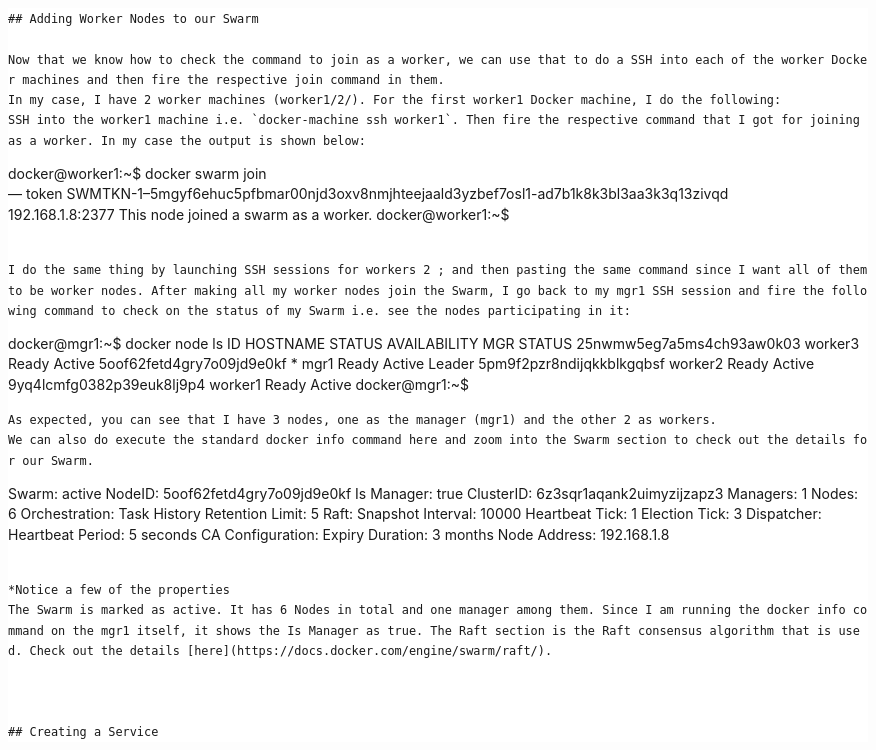 ```
## Adding Worker Nodes to our Swarm

Now that we know how to check the command to join as a worker, we can use that to do a SSH into each of the worker Docker machines and then fire the respective join command in them.
In my case, I have 2 worker machines (worker1/2/). For the first worker1 Docker machine, I do the following:
SSH into the worker1 machine i.e. `docker-machine ssh worker1`. Then fire the respective command that I got for joining as a worker. In my case the output is shown below:

```
docker@worker1:~$ docker swarm join \
 — token SWMTKN-1–5mgyf6ehuc5pfbmar00njd3oxv8nmjhteejaald3yzbef7osl1-ad7b1k8k3bl3aa3k3q13zivqd \
 192.168.1.8:2377
This node joined a swarm as a worker.
docker@worker1:~$
```

I do the same thing by launching SSH sessions for workers 2 ; and then pasting the same command since I want all of them to be worker nodes. After making all my worker nodes join the Swarm, I go back to my mgr1 SSH session and fire the following command to check on the status of my Swarm i.e. see the nodes participating in it:

```
docker@mgr1:~$ docker node ls
ID                           HOSTNAME  STATUS  AVAILABILITY  MGR STATUS
25nwmw5eg7a5ms4ch93aw0k03    worker3   Ready   Active
5oof62fetd4gry7o09jd9e0kf *  mgr1  Ready   Active        Leader
5pm9f2pzr8ndijqkkblkgqbsf    worker2   Ready   Active
9yq4lcmfg0382p39euk8lj9p4    worker1   Ready   Active
docker@mgr1:~$
```
As expected, you can see that I have 3 nodes, one as the manager (mgr1) and the other 2 as workers.
We can also do execute the standard docker info command here and zoom into the Swarm section to check out the details for our Swarm.
```
Swarm: active
 NodeID: 5oof62fetd4gry7o09jd9e0kf
 Is Manager: true
 ClusterID: 6z3sqr1aqank2uimyzijzapz3
 Managers: 1
 Nodes: 6
 Orchestration:
  Task History Retention Limit: 5
 Raft:
  Snapshot Interval: 10000
  Heartbeat Tick: 1
  Election Tick: 3
 Dispatcher:
  Heartbeat Period: 5 seconds
 CA Configuration:
  Expiry Duration: 3 months
 Node Address: 192.168.1.8
```

*Notice a few of the properties
The Swarm is marked as active. It has 6 Nodes in total and one manager among them. Since I am running the docker info command on the mgr1 itself, it shows the Is Manager as true. The Raft section is the Raft consensus algorithm that is used. Check out the details [here](https://docs.docker.com/engine/swarm/raft/).



## Creating a Service

```
